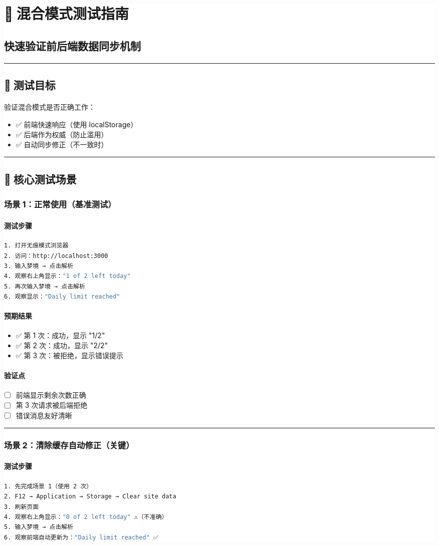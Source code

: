 # 🧪 混合模式测试指南

## 快速验证前后端数据同步机制

---

## 🎯 测试目标

验证混合模式是否正确工作：
- ✅ 前端快速响应（使用 localStorage）
- ✅ 后端作为权威（防止滥用）
- ✅ 自动同步修正（不一致时）

---

## 🚀 核心测试场景

### 场景 1：正常使用（基准测试）

#### 测试步骤
```bash
1. 打开无痕模式浏览器
2. 访问：http://localhost:3000
3. 输入梦境 → 点击解析
4. 观察右上角显示："1 of 2 left today"
5. 再次输入梦境 → 点击解析
6. 观察显示："Daily limit reached"
```

#### 预期结果
- ✅ 第 1 次：成功，显示 "1/2"
- ✅ 第 2 次：成功，显示 "2/2"
- ✅ 第 3 次：被拒绝，显示错误提示

#### 验证点
- [ ] 前端显示剩余次数正确
- [ ] 第 3 次请求被后端拒绝
- [ ] 错误消息友好清晰

---

### 场景 2：清除缓存自动修正（关键）

#### 测试步骤
```bash
1. 先完成场景 1（使用 2 次）
2. F12 → Application → Storage → Clear site data
3. 刷新页面
4. 观察右上角显示："0 of 2 left today" ⚠️（不准确）
5. 输入梦境 → 点击解析
6. 观察前端自动更新为："Daily limit reached" ✅
```
